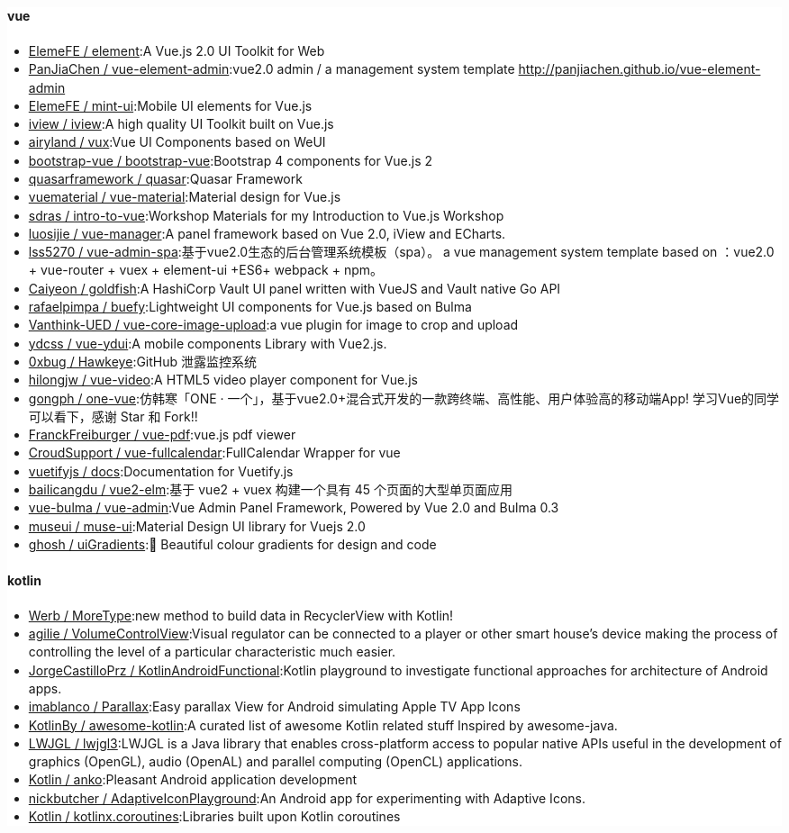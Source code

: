 #### vue
* [ElemeFE / element](https://github.com/ElemeFE/element):A Vue.js 2.0 UI Toolkit for Web
* [PanJiaChen / vue-element-admin](https://github.com/PanJiaChen/vue-element-admin):vue2.0 admin / a management system template http://panjiachen.github.io/vue-element-admin
* [ElemeFE / mint-ui](https://github.com/ElemeFE/mint-ui):Mobile UI elements for Vue.js
* [iview / iview](https://github.com/iview/iview):A high quality UI Toolkit built on Vue.js
* [airyland / vux](https://github.com/airyland/vux):Vue UI Components based on WeUI
* [bootstrap-vue / bootstrap-vue](https://github.com/bootstrap-vue/bootstrap-vue):Bootstrap 4 components for Vue.js 2
* [quasarframework / quasar](https://github.com/quasarframework/quasar):Quasar Framework
* [vuematerial / vue-material](https://github.com/vuematerial/vue-material):Material design for Vue.js
* [sdras / intro-to-vue](https://github.com/sdras/intro-to-vue):Workshop Materials for my Introduction to Vue.js Workshop
* [luosijie / vue-manager](https://github.com/luosijie/vue-manager):A panel framework based on Vue 2.0, iView and ECharts.
* [lss5270 / vue-admin-spa](https://github.com/lss5270/vue-admin-spa):基于vue2.0生态的后台管理系统模板（spa）。 a vue management system template based on ：vue2.0 + vue-router + vuex + element-ui +ES6+ webpack + npm。
* [Caiyeon / goldfish](https://github.com/Caiyeon/goldfish):A HashiCorp Vault UI panel written with VueJS and Vault native Go API
* [rafaelpimpa / buefy](https://github.com/rafaelpimpa/buefy):Lightweight UI components for Vue.js based on Bulma
* [Vanthink-UED / vue-core-image-upload](https://github.com/Vanthink-UED/vue-core-image-upload):a vue plugin for image to crop and upload
* [ydcss / vue-ydui](https://github.com/ydcss/vue-ydui):A mobile components Library with Vue2.js.
* [0xbug / Hawkeye](https://github.com/0xbug/Hawkeye):GitHub 泄露监控系统
* [hilongjw / vue-video](https://github.com/hilongjw/vue-video):A HTML5 video player component for Vue.js
* [gongph / one-vue](https://github.com/gongph/one-vue):仿韩寒「ONE · 一个」，基于vue2.0+混合式开发的一款跨终端、高性能、用户体验高的移动端App! 学习Vue的同学可以看下，感谢 Star 和 Fork!!
* [FranckFreiburger / vue-pdf](https://github.com/FranckFreiburger/vue-pdf):vue.js pdf viewer
* [CroudSupport / vue-fullcalendar](https://github.com/CroudSupport/vue-fullcalendar):FullCalendar Wrapper for vue
* [vuetifyjs / docs](https://github.com/vuetifyjs/docs):Documentation for Vuetify.js
* [bailicangdu / vue2-elm](https://github.com/bailicangdu/vue2-elm):基于 vue2 + vuex 构建一个具有 45 个页面的大型单页面应用
* [vue-bulma / vue-admin](https://github.com/vue-bulma/vue-admin):Vue Admin Panel Framework, Powered by Vue 2.0 and Bulma 0.3
* [museui / muse-ui](https://github.com/museui/muse-ui):Material Design UI library for Vuejs 2.0
* [ghosh / uiGradients](https://github.com/ghosh/uiGradients):🔴 Beautiful colour gradients for design and code

#### kotlin
* [Werb / MoreType](https://github.com/Werb/MoreType):new method to build data in RecyclerView with Kotlin!
* [agilie / VolumeControlView](https://github.com/agilie/VolumeControlView):Visual regulator can be connected to a player or other smart house’s device making the process of controlling the level of a particular characteristic much easier.
* [JorgeCastilloPrz / KotlinAndroidFunctional](https://github.com/JorgeCastilloPrz/KotlinAndroidFunctional):Kotlin playground to investigate functional approaches for architecture of Android apps.
* [imablanco / Parallax](https://github.com/imablanco/Parallax):Easy parallax View for Android simulating Apple TV App Icons
* [KotlinBy / awesome-kotlin](https://github.com/KotlinBy/awesome-kotlin):A curated list of awesome Kotlin related stuff Inspired by awesome-java.
* [LWJGL / lwjgl3](https://github.com/LWJGL/lwjgl3):LWJGL is a Java library that enables cross-platform access to popular native APIs useful in the development of graphics (OpenGL), audio (OpenAL) and parallel computing (OpenCL) applications.
* [Kotlin / anko](https://github.com/Kotlin/anko):Pleasant Android application development
* [nickbutcher / AdaptiveIconPlayground](https://github.com/nickbutcher/AdaptiveIconPlayground):An Android app for experimenting with Adaptive Icons.
* [Kotlin / kotlinx.coroutines](https://github.com/Kotlin/kotlinx.coroutines):Libraries built upon Kotlin coroutines